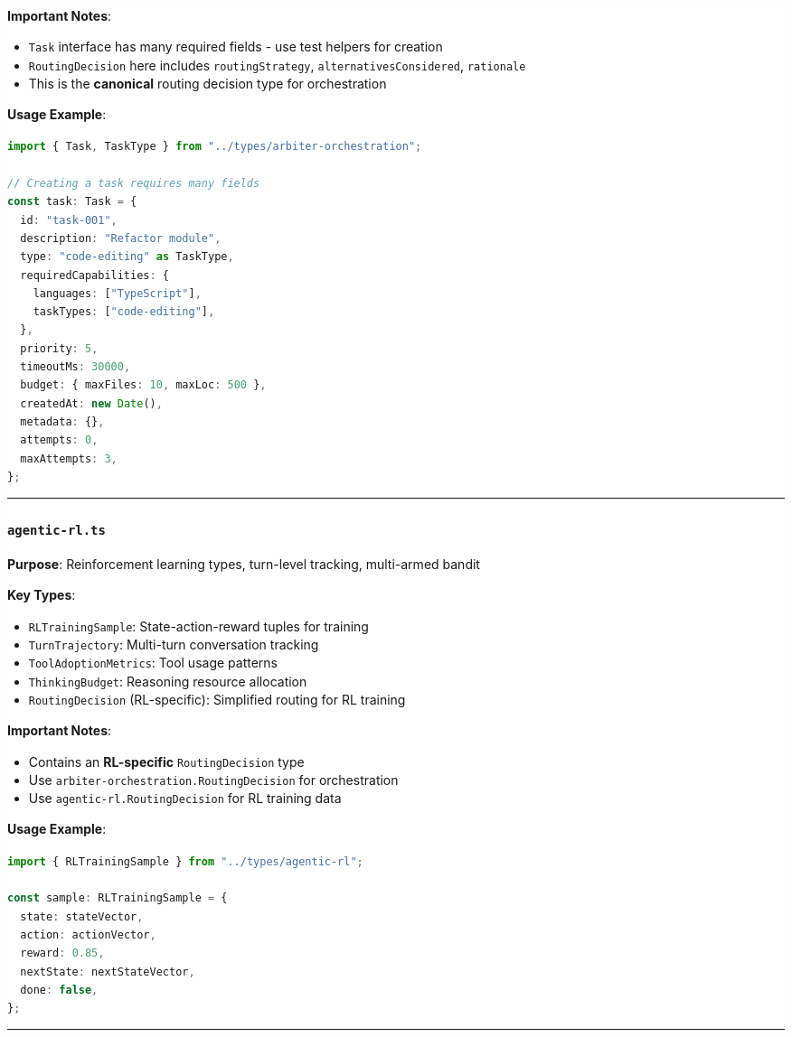 **Important Notes**:

- `Task` interface has many required fields - use test helpers for creation
- `RoutingDecision` here includes `routingStrategy`, `alternativesConsidered`, `rationale`
- This is the **canonical** routing decision type for orchestration

**Usage Example**:

```typescript
import { Task, TaskType } from "../types/arbiter-orchestration";

// Creating a task requires many fields
const task: Task = {
  id: "task-001",
  description: "Refactor module",
  type: "code-editing" as TaskType,
  requiredCapabilities: {
    languages: ["TypeScript"],
    taskTypes: ["code-editing"],
  },
  priority: 5,
  timeoutMs: 30000,
  budget: { maxFiles: 10, maxLoc: 500 },
  createdAt: new Date(),
  metadata: {},
  attempts: 0,
  maxAttempts: 3,
};
```

---

### `agentic-rl.ts`

**Purpose**: Reinforcement learning types, turn-level tracking, multi-armed bandit

**Key Types**:

- `RLTrainingSample`: State-action-reward tuples for training
- `TurnTrajectory`: Multi-turn conversation tracking
- `ToolAdoptionMetrics`: Tool usage patterns
- `ThinkingBudget`: Reasoning resource allocation
- `RoutingDecision` (RL-specific): Simplified routing for RL training

**Important Notes**:

- Contains an **RL-specific** `RoutingDecision` type
- Use `arbiter-orchestration.RoutingDecision` for orchestration
- Use `agentic-rl.RoutingDecision` for RL training data

**Usage Example**:

```typescript
import { RLTrainingSample } from "../types/agentic-rl";

const sample: RLTrainingSample = {
  state: stateVector,
  action: actionVector,
  reward: 0.85,
  nextState: nextStateVector,
  done: false,
};
```

---